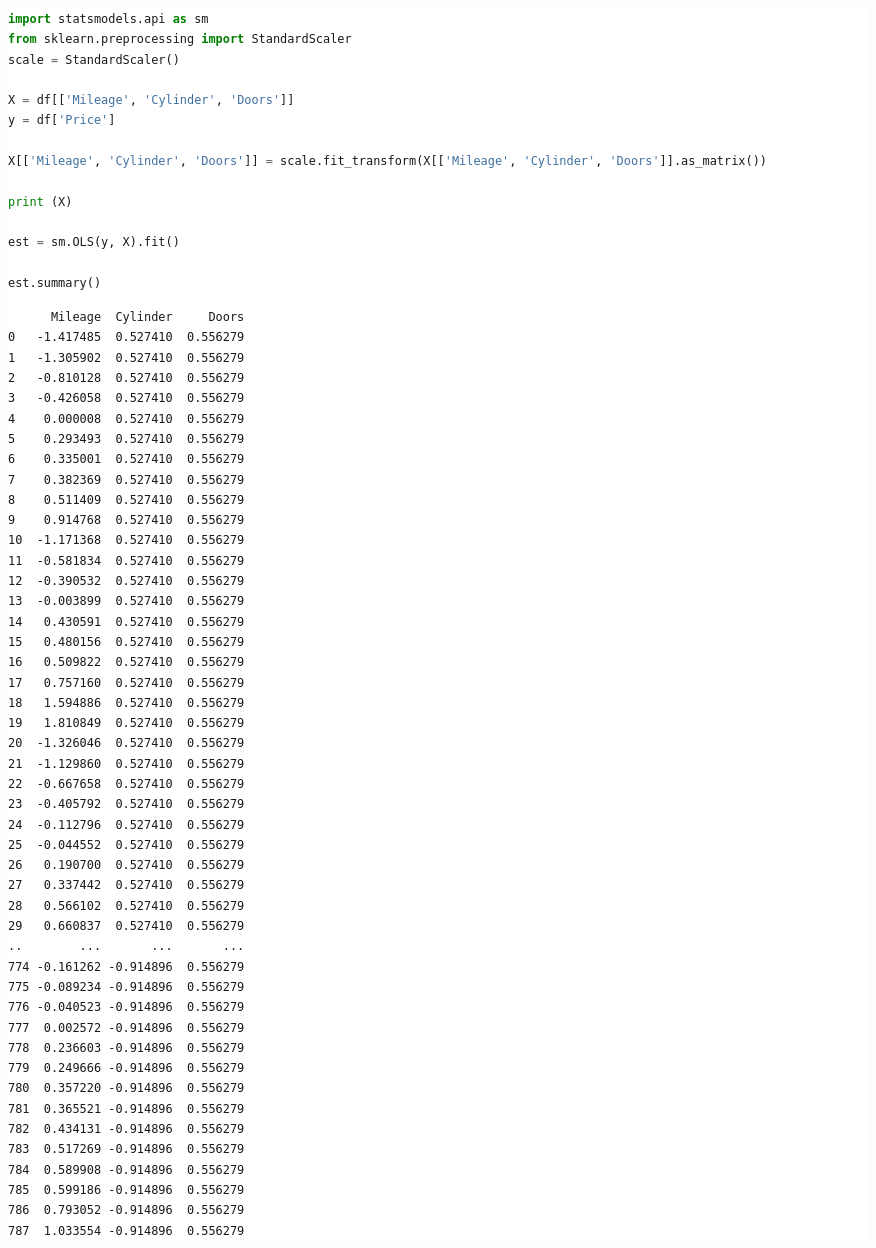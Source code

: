 
```python
import statsmodels.api as sm
from sklearn.preprocessing import StandardScaler
scale = StandardScaler()

X = df[['Mileage', 'Cylinder', 'Doors']]
y = df['Price']

X[['Mileage', 'Cylinder', 'Doors']] = scale.fit_transform(X[['Mileage', 'Cylinder', 'Doors']].as_matrix())

print (X)

est = sm.OLS(y, X).fit()

est.summary()
```

          Mileage  Cylinder     Doors
    0   -1.417485  0.527410  0.556279
    1   -1.305902  0.527410  0.556279
    2   -0.810128  0.527410  0.556279
    3   -0.426058  0.527410  0.556279
    4    0.000008  0.527410  0.556279
    5    0.293493  0.527410  0.556279
    6    0.335001  0.527410  0.556279
    7    0.382369  0.527410  0.556279
    8    0.511409  0.527410  0.556279
    9    0.914768  0.527410  0.556279
    10  -1.171368  0.527410  0.556279
    11  -0.581834  0.527410  0.556279
    12  -0.390532  0.527410  0.556279
    13  -0.003899  0.527410  0.556279
    14   0.430591  0.527410  0.556279
    15   0.480156  0.527410  0.556279
    16   0.509822  0.527410  0.556279
    17   0.757160  0.527410  0.556279
    18   1.594886  0.527410  0.556279
    19   1.810849  0.527410  0.556279
    20  -1.326046  0.527410  0.556279
    21  -1.129860  0.527410  0.556279
    22  -0.667658  0.527410  0.556279
    23  -0.405792  0.527410  0.556279
    24  -0.112796  0.527410  0.556279
    25  -0.044552  0.527410  0.556279
    26   0.190700  0.527410  0.556279
    27   0.337442  0.527410  0.556279
    28   0.566102  0.527410  0.556279
    29   0.660837  0.527410  0.556279
    ..        ...       ...       ...
    774 -0.161262 -0.914896  0.556279
    775 -0.089234 -0.914896  0.556279
    776 -0.040523 -0.914896  0.556279
    777  0.002572 -0.914896  0.556279
    778  0.236603 -0.914896  0.556279
    779  0.249666 -0.914896  0.556279
    780  0.357220 -0.914896  0.556279
    781  0.365521 -0.914896  0.556279
    782  0.434131 -0.914896  0.556279
    783  0.517269 -0.914896  0.556279
    784  0.589908 -0.914896  0.556279
    785  0.599186 -0.914896  0.556279
    786  0.793052 -0.914896  0.556279
    787  1.033554 -0.914896  0.556279